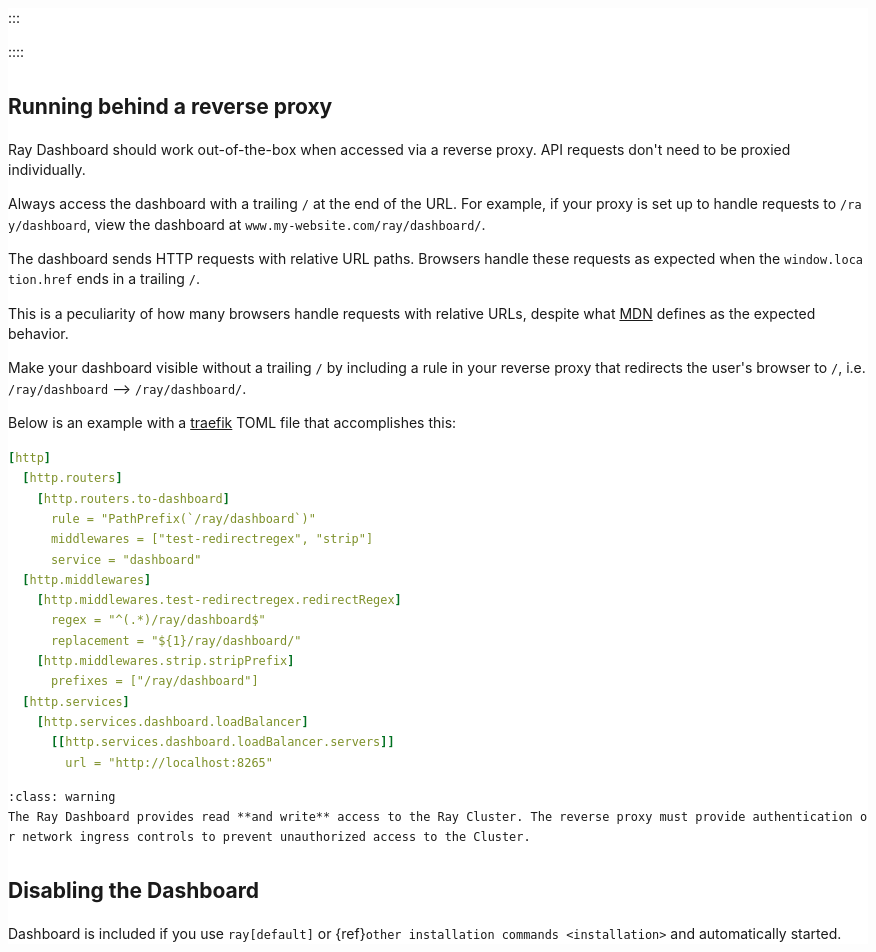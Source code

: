 :::

::::

## Running behind a reverse proxy

Ray Dashboard should work out-of-the-box when accessed via a reverse proxy. API requests don't need to be proxied individually.

Always access the dashboard with a trailing ``/`` at the end of the URL.
For example, if your proxy is set up to handle requests to ``/ray/dashboard``, view the dashboard at ``www.my-website.com/ray/dashboard/``.

The dashboard sends HTTP requests with relative URL paths. Browsers handle these requests as expected when the ``window.location.href`` ends in a trailing ``/``.

This is a peculiarity of how many browsers handle requests with relative URLs, despite what [MDN](https://developer.mozilla.org/en-US/docs/Learn/Common_questions/What_is_a_URL#examples_of_relative_urls) defines as the expected behavior.

Make your dashboard visible without a trailing ``/`` by including a rule in your reverse proxy that redirects the user's browser to ``/``, i.e. ``/ray/dashboard`` --> ``/ray/dashboard/``.

Below is an example with a [traefik](https://doc.traefik.io/traefik/getting-started/quick-start/) TOML file that accomplishes this:

```yaml
[http]
  [http.routers]
    [http.routers.to-dashboard]
      rule = "PathPrefix(`/ray/dashboard`)"
      middlewares = ["test-redirectregex", "strip"]
      service = "dashboard"
  [http.middlewares]
    [http.middlewares.test-redirectregex.redirectRegex]
      regex = "^(.*)/ray/dashboard$"
      replacement = "${1}/ray/dashboard/"
    [http.middlewares.strip.stripPrefix]
      prefixes = ["/ray/dashboard"]
  [http.services]
    [http.services.dashboard.loadBalancer]
      [[http.services.dashboard.loadBalancer.servers]]
        url = "http://localhost:8265"
```

```{admonition} Warning
:class: warning
The Ray Dashboard provides read **and write** access to the Ray Cluster. The reverse proxy must provide authentication or network ingress controls to prevent unauthorized access to the Cluster.
```

## Disabling the Dashboard

Dashboard is included if you use `ray[default]` or {ref}`other installation commands <installation>` and automatically started.
